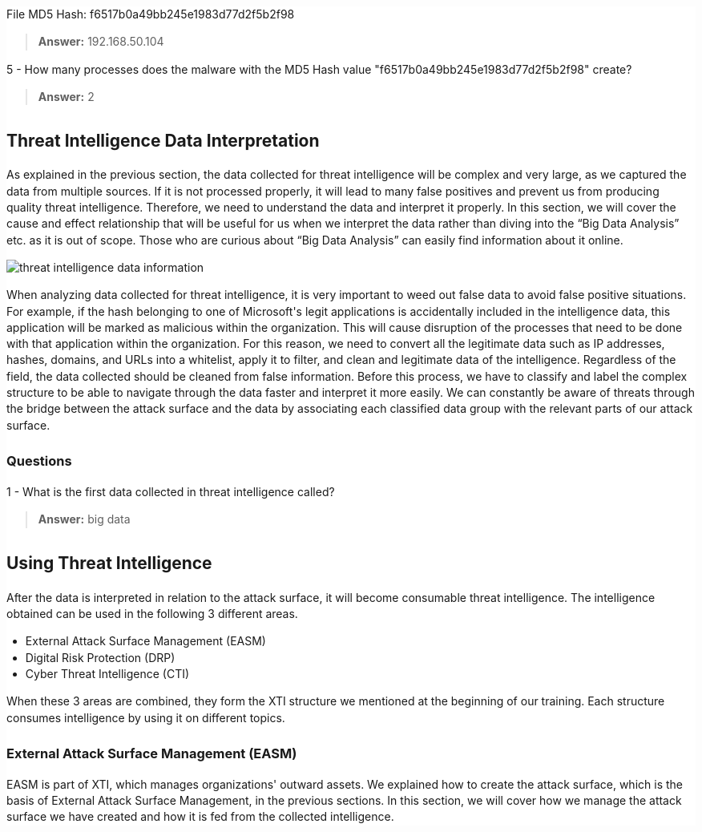 File MD5 Hash: f6517b0a49bb245e1983d77d2f5b2f98

> **Answer:** 192.168.50.104

5 - How many processes does the malware with the MD5 Hash value "f6517b0a49bb245e1983d77d2f5b2f98" create?

> **Answer:** 2

## Threat Intelligence Data Interpretation

As explained in the previous section, the data collected for threat  intelligence will be complex and very large, as we captured the data  from multiple sources. If it is not processed properly, it will lead to  many false positives and prevent us from producing quality threat  intelligence. Therefore, we need to understand the data and interpret it properly. In this section, we will cover the cause and effect  relationship that will be useful for us when we interpret the data  rather than diving into the “Big Data Analysis” etc. as it is out of  scope. Those who are curious about “Big Data Analysis” can easily find  information about it online. 

 ![threat intelligence data information](https://ld-images-2.s3.us-east-2.amazonaws.com/Cyber+Threat+Intelligence/images/data-information-intelligence.jpg) 

When analyzing data collected for threat intelligence, it is very  important to weed out false data to avoid false positive situations. For example, if the hash belonging to one of Microsoft's legit applications is accidentally included in the intelligence data, this application  will be marked as malicious within the organization. This will cause  disruption of the processes that need to be done with that application  within the organization. For this reason, we need to convert all the  legitimate data such as IP addresses, hashes, domains, and URLs into a  whitelist, apply it to filter, and clean and legitimate data of the  intelligence. Regardless of the field, the data collected should be  cleaned from false information. Before this process, we have to classify and label the complex structure to be able to navigate through the data faster and interpret it more easily. We can constantly be aware of  threats through the bridge between the attack surface and the data by  associating each classified data group with the relevant parts of our  attack surface.

### Questions

1 - What is the first data collected in threat intelligence called?

> **Answer:** big data

## Using Threat Intelligence

After the data is interpreted in relation to the attack surface, it will  become consumable threat intelligence. The intelligence obtained can be  used in the following 3 different areas.  

- External Attack Surface Management (EASM)
- Digital Risk Protection (DRP)
- Cyber Threat Intelligence (CTI)

When these 3 areas are combined, they form the XTI structure we  mentioned at the beginning of our training. Each structure consumes  intelligence by using it on different topics. 

### External Attack Surface Management (EASM)

EASM is part of XTI, which manages organizations' outward assets. We  explained how to create the attack surface, which is the basis of  External Attack Surface Management, in the previous sections. In this  section, we will cover how we manage the attack surface we have created  and how it is fed from the collected intelligence. 
